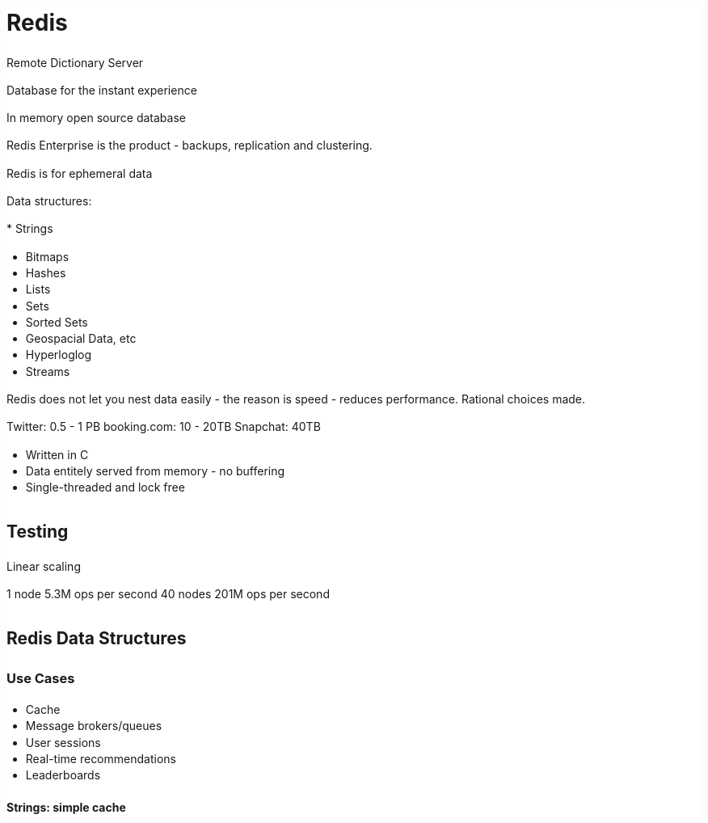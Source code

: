 # Redis

Remote Dictionary Server

Database for the instant experience

In memory open source database

Redis Enterprise is the product - backups, replication and clustering.

Redis is for ephemeral data 

Data structures:

\* Strings
* Bitmaps
* Hashes
* Lists
* Sets
* Sorted Sets
* Geospacial Data, etc
* Hyperloglog
* Streams

Redis does not let you nest data easily - the reason is speed - reduces performance.
Rational choices made.

Twitter: 0.5 - 1 PB 
booking.com: 10 - 20TB
Snapchat: 40TB

* Written in C 
* Data entitely served from memory - no buffering
* Single-threaded and lock free

## Testing

Linear scaling

1 node 5.3M ops per second
40 nodes 201M ops per second

## Redis Data Structures

### Use Cases

* Cache
* Message brokers/queues
* User sessions
* Real-time recommendations
* Leaderboards

#### Strings: simple cache
